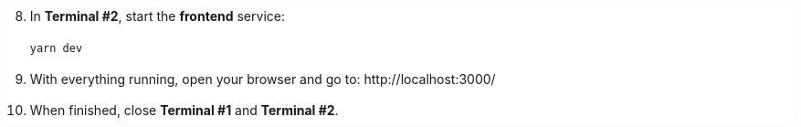 8. In **Terminal #2**, start the **frontend** service:

   ```bash
   yarn dev
   ```

9. With everything running, open your browser and go to: http://localhost:3000/

10. When finished, close **Terminal #1** and **Terminal #2**.
